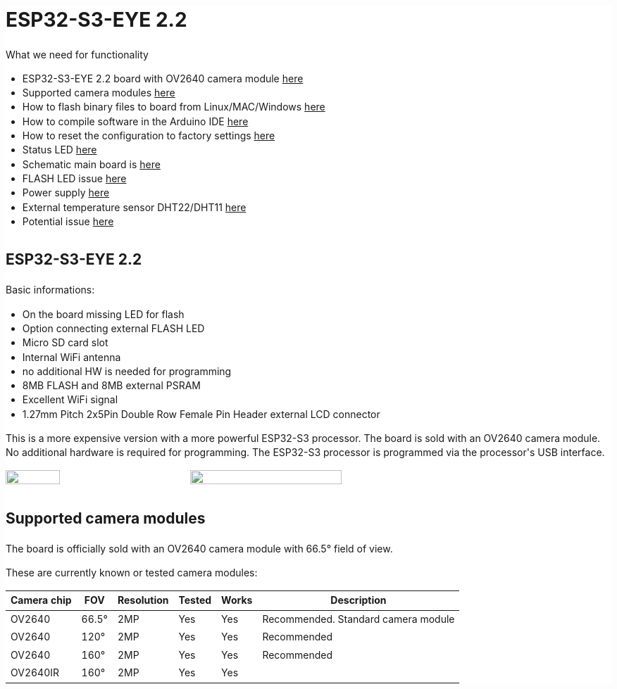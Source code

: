 # ESP32-S3-EYE 2.2

What we need for functionality
- ESP32-S3-EYE 2.2 board with OV2640 camera module [ here ](#esp32)
- Supported camera modules [here](cam_modules)
- How to flash binary files to board from Linux/MAC/Windows [ here ](#flash_fw)
- How to compile software in the Arduino IDE [ here ](#arduino_cfg)
- How to reset the configuration to factory settings [here](#factory_cfg)
- Status LED [ here ](#status_led)
- Schematic main board is [here](#schematic)
- FLASH LED issue [here](#flash-led-issue)
- Power supply [here](#power_supply)
- External temperature sensor DHT22/DHT11 [here](#ext_sens)
- Potential issue [here](#issue)

<a name="esp32"></a>
## ESP32-S3-EYE 2.2

Basic informations:
- On the board missing LED for flash
- Option connecting external FLASH LED
- Micro SD card slot
- Internal WiFi antenna
- no additional HW is needed for programming
- 8MB FLASH and 8MB external PSRAM
- Excellent WiFi signal
- 1.27mm Pitch 2x5Pin Double Row Female Pin Header external LCD connector

This is a more expensive version with a more powerful ESP32-S3 processor. The board is sold with an OV2640 camera module. No additional hardware is required for programming. The ESP32-S3 processor is programmed via the processor's USB interface.

<img src="ESP32-S3-EYE-isometric.png" width=30% height=30%>

<img src="description.png" width=50% height=50%>

<a name="cam_modules"></a>
## Supported camera modules

The board is officially sold with an OV2640 camera module with 66.5° field of view.

These are currently known or tested camera modules:

| Camera chip | FOV    | Resolution | Tested | Works | Description                              |
|-------------|--------|------------|--------|-------|------------------------------------------|
| OV2640      | 66.5°  |    2MP     |   Yes  |  Yes  | Recommended. Standard camera module      |
| OV2640      | 120°   |    2MP     |   Yes  |  Yes  | Recommended                              |
| OV2640      | 160°   |    2MP     |   Yes  |  Yes  | Recommended                              |
| OV2640IR    | 160°   |    2MP     |   Yes  |  Yes  |                                          |
